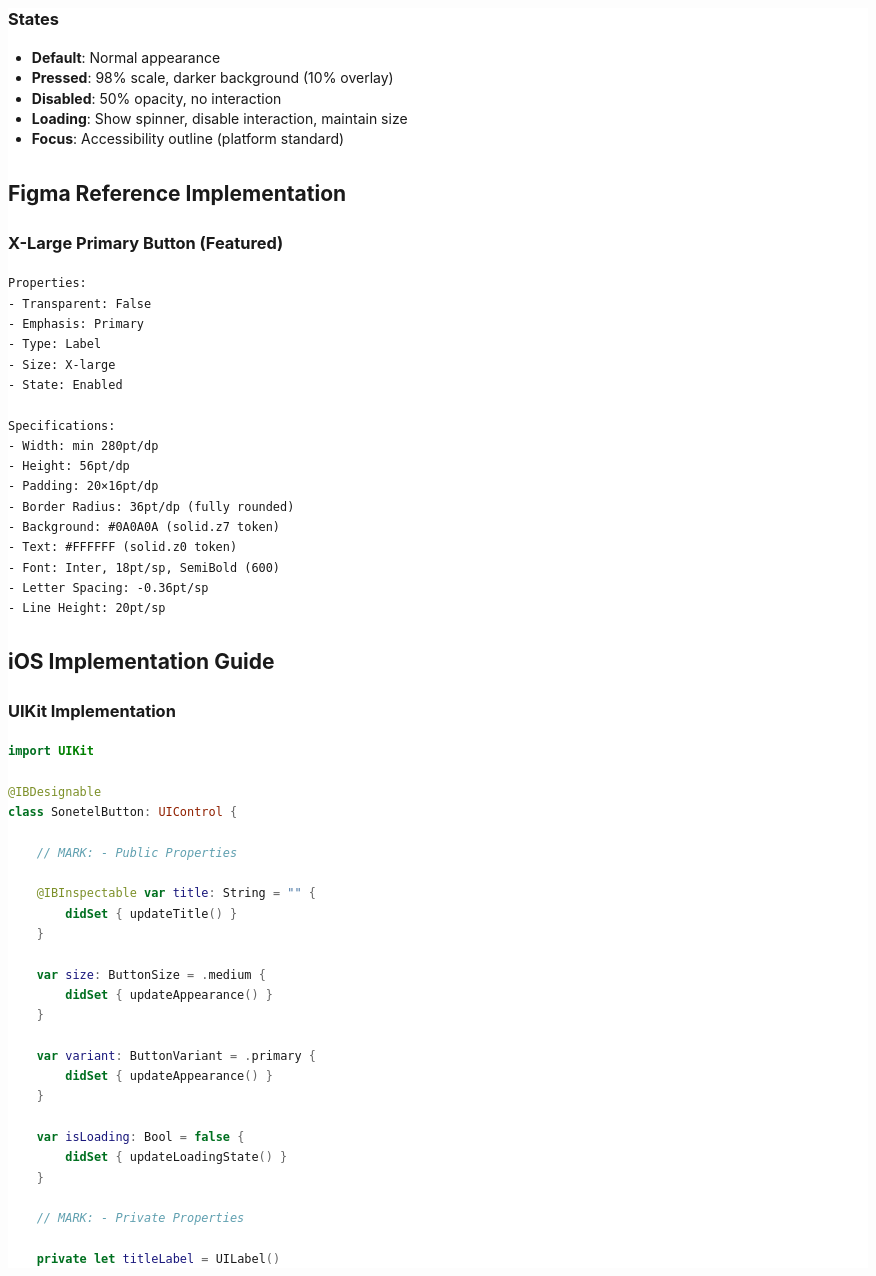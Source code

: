 ### States

- **Default**: Normal appearance
- **Pressed**: 98% scale, darker background (10% overlay)
- **Disabled**: 50% opacity, no interaction
- **Loading**: Show spinner, disable interaction, maintain size
- **Focus**: Accessibility outline (platform standard)

## Figma Reference Implementation

### X-Large Primary Button (Featured)

```
Properties:
- Transparent: False
- Emphasis: Primary
- Type: Label
- Size: X-large
- State: Enabled

Specifications:
- Width: min 280pt/dp
- Height: 56pt/dp
- Padding: 20×16pt/dp
- Border Radius: 36pt/dp (fully rounded)
- Background: #0A0A0A (solid.z7 token)
- Text: #FFFFFF (solid.z0 token)
- Font: Inter, 18pt/sp, SemiBold (600)
- Letter Spacing: -0.36pt/sp
- Line Height: 20pt/sp
```

## iOS Implementation Guide

### UIKit Implementation

```swift
import UIKit

@IBDesignable
class SonetelButton: UIControl {

    // MARK: - Public Properties

    @IBInspectable var title: String = "" {
        didSet { updateTitle() }
    }

    var size: ButtonSize = .medium {
        didSet { updateAppearance() }
    }

    var variant: ButtonVariant = .primary {
        didSet { updateAppearance() }
    }

    var isLoading: Bool = false {
        didSet { updateLoadingState() }
    }

    // MARK: - Private Properties

    private let titleLabel = UILabel()
```